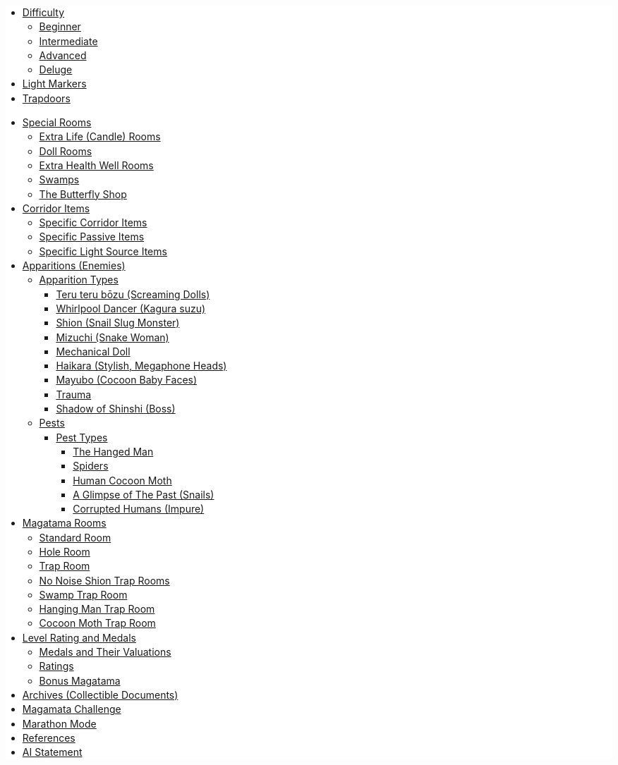   * [Difficulty](#difficulty)
    + [Beginner](#beginner)
    + [Intermediate](#intermediate)
    + [Advanced](#advanced)
    + [Deluge](#deluge)
  * [Light Markers](#light-markers)
  * [Trapdoors](#trapdoors)
- [Special Rooms](#special-rooms)
  * [Extra Life (Candle) Rooms](#extra-life-candle-rooms)
  * [Doll Rooms](#doll-rooms)
  * [Extra Health Well Rooms](#extra-health-well-rooms)
  * [Swamps](#swamps)
  * [The Butterfly Shop](#the-butterfly-shop)
- [Corridor Items](#corridor-items)
  * [Specific Corridor Items](#specific-corridor-items)
  * [Specific Passive Items](#specific-passive-items)
  * [Specific Light Source Items](#specific-light-source-items)
- [Apparitions (Enemies)](#apparitions-enemies)
  * [Apparition Types](#apparition-types)
    + [Teru teru bōzu (Screaming Dolls)](#teru-teru-bōzu-screaming-dolls)
    + [Whirlpool Dancer (Kagura suzu)](#whirlpool-dancer-kagura-suzu)
    + [Shion (Snail Slug Monster)](#shion-snail-slug-monster)
    + [Mizuchi (Snake Woman)](#mizuchi-snake-woman)
    + [Mechanical Doll](#mechanical-doll)
    + [Haikara (Stylish, Megaphone Heads)](#haikara-stylish-megaphone-heads)
    + [Mayubo (Cocoon Baby Faces)](#mayubo-cocoon-baby-faces)
    + [Trauma](#trauma)
    + [Shadow of Shinshi (Boss)](#shadow-of-shinshi-boss)
  * [Pests](#pests)
    + [Pest Types](#pest-types)
      - [The Hanged Man](#the-hanged-man)
      - [Spiders](#spiders)
      - [Human Cocoon Moth](#human-cocoon-moth)
      - [A Glimpse of The Past (Snails)](#a-glimpse-of-the-past-snails)
      - [Corrupted Humans (Impure)](#corrupted-humans-impure)
- [Magatama Rooms](#magatama-rooms)
  * [Standard Room](#standard-room)
  * [Hole Room](#hole-room)
  * [Trap Room](#trap-room)
  * [No Noise Shion Trap Rooms](#no-noise-shion-trap-rooms)
  * [Swamp Trap Room](#swamp-trap-room)
  * [Hanging Man Trap Room](#hanging-man-trap-room)
  * [Cocoon Moth Trap Room](#cocoon-moth-trap-room)
- [Level Rating and Medals](#level-rating-and-medals)
  * [Medals and Their Valuations](#medals-and-their-valuations)
  * [Ratings](#ratings)
  * [Bonus Magatama](#bonus-magatama)
- [Archives (Collectible Documents)](#archives-collectible-documents)
- [Magamata Challenge](#magamata-challenge)
- [Marathon Mode](#marathon-mode)
- [References](#references)
- [AI Statement](#ai-statement)

